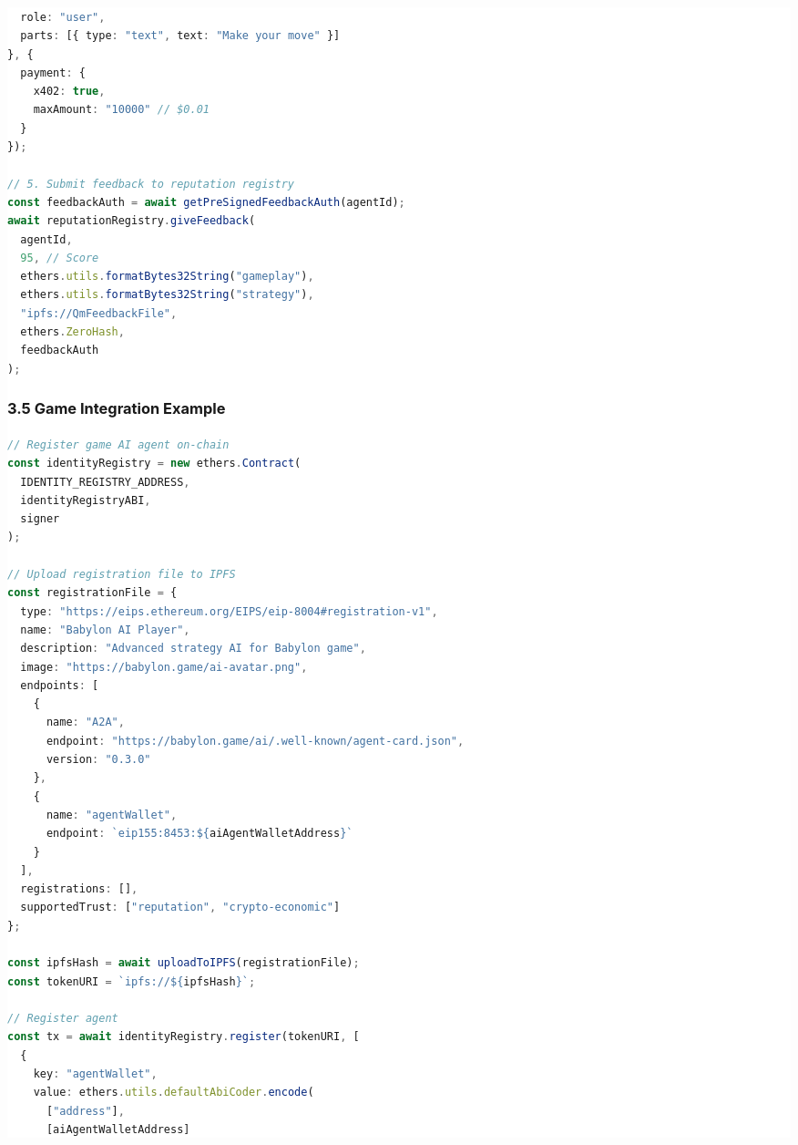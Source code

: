 ```typescript
  role: "user",
  parts: [{ type: "text", text: "Make your move" }]
}, {
  payment: {
    x402: true,
    maxAmount: "10000" // $0.01
  }
});

// 5. Submit feedback to reputation registry
const feedbackAuth = await getPreSignedFeedbackAuth(agentId);
await reputationRegistry.giveFeedback(
  agentId,
  95, // Score
  ethers.utils.formatBytes32String("gameplay"),
  ethers.utils.formatBytes32String("strategy"),
  "ipfs://QmFeedbackFile",
  ethers.ZeroHash,
  feedbackAuth
);
```

### 3.5 Game Integration Example

```typescript
// Register game AI agent on-chain
const identityRegistry = new ethers.Contract(
  IDENTITY_REGISTRY_ADDRESS,
  identityRegistryABI,
  signer
);

// Upload registration file to IPFS
const registrationFile = {
  type: "https://eips.ethereum.org/EIPS/eip-8004#registration-v1",
  name: "Babylon AI Player",
  description: "Advanced strategy AI for Babylon game",
  image: "https://babylon.game/ai-avatar.png",
  endpoints: [
    {
      name: "A2A",
      endpoint: "https://babylon.game/ai/.well-known/agent-card.json",
      version: "0.3.0"
    },
    {
      name: "agentWallet",
      endpoint: `eip155:8453:${aiAgentWalletAddress}`
    }
  ],
  registrations: [],
  supportedTrust: ["reputation", "crypto-economic"]
};

const ipfsHash = await uploadToIPFS(registrationFile);
const tokenURI = `ipfs://${ipfsHash}`;

// Register agent
const tx = await identityRegistry.register(tokenURI, [
  {
    key: "agentWallet",
    value: ethers.utils.defaultAbiCoder.encode(
      ["address"],
      [aiAgentWalletAddress]
```